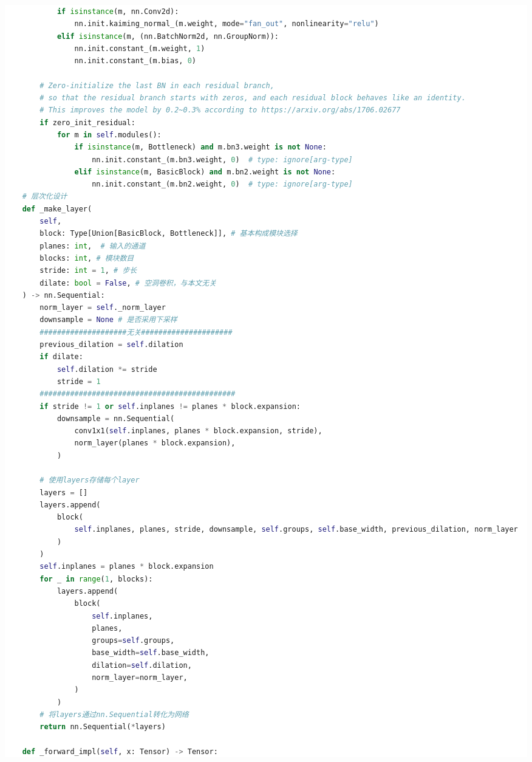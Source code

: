 ```python
            if isinstance(m, nn.Conv2d):
                nn.init.kaiming_normal_(m.weight, mode="fan_out", nonlinearity="relu")
            elif isinstance(m, (nn.BatchNorm2d, nn.GroupNorm)):
                nn.init.constant_(m.weight, 1)
                nn.init.constant_(m.bias, 0)

        # Zero-initialize the last BN in each residual branch,
        # so that the residual branch starts with zeros, and each residual block behaves like an identity.
        # This improves the model by 0.2~0.3% according to https://arxiv.org/abs/1706.02677
        if zero_init_residual:
            for m in self.modules():
                if isinstance(m, Bottleneck) and m.bn3.weight is not None:
                    nn.init.constant_(m.bn3.weight, 0)  # type: ignore[arg-type]
                elif isinstance(m, BasicBlock) and m.bn2.weight is not None:
                    nn.init.constant_(m.bn2.weight, 0)  # type: ignore[arg-type]
	# 层次化设计
    def _make_layer(
        self,
        block: Type[Union[BasicBlock, Bottleneck]], # 基本构成模块选择
        planes: int,  # 输入的通道
        blocks: int, # 模块数目
        stride: int = 1, # 步长
        dilate: bool = False, # 空洞卷积，与本文无关
    ) -> nn.Sequential:
        norm_layer = self._norm_layer
        downsample = None # 是否采用下采样
        ####################无关#####################
        previous_dilation = self.dilation 
        if dilate:
            self.dilation *= stride
            stride = 1
        #############################################
        if stride != 1 or self.inplanes != planes * block.expansion:
            downsample = nn.Sequential(
                conv1x1(self.inplanes, planes * block.expansion, stride),
                norm_layer(planes * block.expansion),
            )
		
        # 使用layers存储每个layer
        layers = []
        layers.append(
            block(
                self.inplanes, planes, stride, downsample, self.groups, self.base_width, previous_dilation, norm_layer
            )
        )
        self.inplanes = planes * block.expansion
        for _ in range(1, blocks):
            layers.append(
                block(
                    self.inplanes,
                    planes,
                    groups=self.groups,
                    base_width=self.base_width,
                    dilation=self.dilation,
                    norm_layer=norm_layer,
                )
            )
		# 将layers通过nn.Sequential转化为网络
        return nn.Sequential(*layers)

    def _forward_impl(self, x: Tensor) -> Tensor:
```